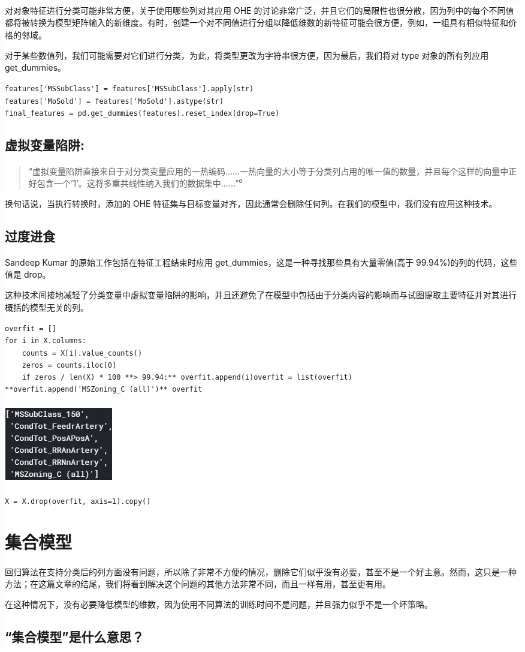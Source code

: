 对对象特征进行分类可能非常方便，关于使用哪些列对其应用 OHE 的讨论非常广泛，并且它们的局限性也很分散，因为列中的每个不同值都将被转换为模型矩阵输入的新维度。有时，创建一个对不同值进行分组以降低维数的新特征可能会很方便，例如，一组具有相似特征和价格的邻域。

对于某些数值列，我们可能需要对它们进行分类，为此，将类型更改为字符串很方便，因为最后，我们将对 type 对象的所有列应用 get_dummies。

```
features['MSSubClass'] = features['MSSubClass'].apply(str)
features['MoSold'] = features['MoSold'].astype(str) 
final_features = pd.get_dummies(features).reset_index(drop=True)
```

## 虚拟变量陷阱:

> “虚拟变量陷阱直接来自于对分类变量应用的一热编码……一热向量的大小等于分类列占用的唯一值的数量，并且每个这样的向量中正好包含一个‘1’。这将多重共线性纳入我们的数据集中……”⁰

换句话说，当执行转换时，添加的 OHE 特征集与目标变量对齐，因此通常会删除任何列。在我们的模型中，我们没有应用这种技术。

## 过度进食

Sandeep Kumar 的原始工作包括在特征工程结束时应用 get_dummies，这是一种寻找那些具有大量零值(高于 99.94%)的列的代码，这些值是 drop。

这种技术间接地减轻了分类变量中虚拟变量陷阱的影响，并且还避免了在模型中包括由于分类内容的影响而与试图提取主要特征并对其进行概括的模型无关的列。

```
overfit = []
for i in X.columns:
    counts = X[i].value_counts()
    zeros = counts.iloc[0]
    if zeros / len(X) * 100 **> 99.94:** overfit.append(i)overfit = list(overfit)
**overfit.append('MSZoning_C (all)')** overfit
```

![](img/7fa3558cd52a24a68b390de7ad528c5f.png)

```
X = X.drop(overfit, axis=1).copy()
```

# 集合模型

回归算法在支持分类后的列方面没有问题，所以除了非常不方便的情况，删除它们似乎没有必要，甚至不是一个好主意。然而，这只是一种方法；在这篇文章的结尾，我们将看到解决这个问题的其他方法非常不同，而且一样有用，甚至更有用。

在这种情况下，没有必要降低模型的维数，因为使用不同算法的训练时间不是问题，并且强力似乎不是一个坏策略。

## “集合模型”是什么意思？
